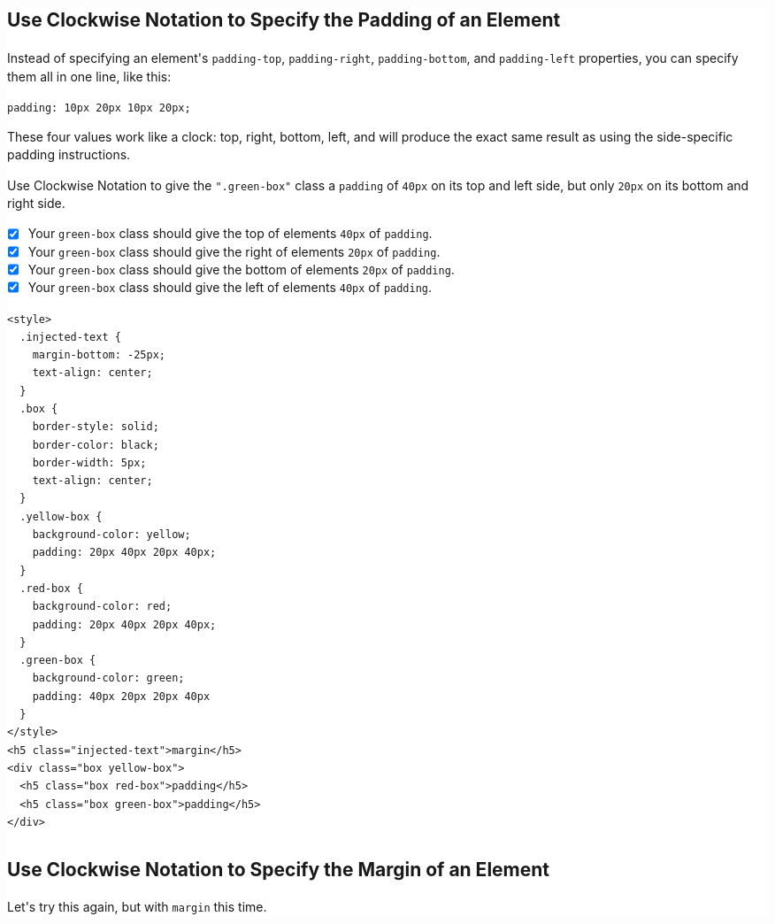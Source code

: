 
## Use Clockwise Notation to Specify the Padding of an Element 
Instead of specifying an element's `padding-top`, `padding-right`, `padding-bottom`, and `padding-left` properties, you can specify them all in one line, like this:

`padding: 10px 20px 10px 20px;`

These four values work like a clock: top, right, bottom, left, and will produce the exact same result as using the side-specific padding instructions.

Use Clockwise Notation to give the `".green-box"` class a `padding` of `40px` on its top and left side, but only `20px` on its bottom and right side.

- [x] Your `green-box` class should give the top of elements `40px` of `padding`.
- [x] Your `green-box` class should give the right of elements `20px` of `padding`.
- [x] Your `green-box` class should give the bottom of elements `20px` of `padding`.
- [x] Your `green-box` class should give the left of elements `40px` of `padding`.

```
<style>
  .injected-text {
    margin-bottom: -25px;
    text-align: center;
  }
  .box {
    border-style: solid;
    border-color: black;
    border-width: 5px;
    text-align: center;
  }
  .yellow-box {
    background-color: yellow;
    padding: 20px 40px 20px 40px;
  }
  .red-box {
    background-color: red;
    padding: 20px 40px 20px 40px;
  }
  .green-box {
    background-color: green;
    padding: 40px 20px 20px 40px
  }
</style>
<h5 class="injected-text">margin</h5>
<div class="box yellow-box">
  <h5 class="box red-box">padding</h5>
  <h5 class="box green-box">padding</h5>
</div>
```


## Use Clockwise Notation to Specify the Margin of an Element 
Let's try this again, but with `margin` this time.
